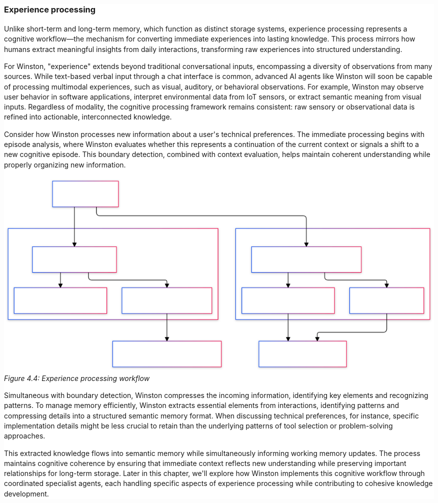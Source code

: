 ### Experience processing

Unlike short-term and long-term memory, which function as distinct storage systems, experience processing represents a cognitive workflow—the mechanism for converting immediate experiences into lasting knowledge. This process mirrors how humans extract meaningful insights from daily interactions, transforming raw experiences into structured understanding.

For Winston, "experience" extends beyond traditional conversational inputs, encompassing a diversity of observations from many sources. While text-based verbal input through a chat interface is common, advanced AI agents like Winston will soon be capable of processing multimodal experiences, such as visual, auditory, or behavioral observations. For example, Winston may observe user behavior in software applications, interpret environmental data from IoT sensors, or extract semantic meaning from visual inputs. Regardless of modality, the cognitive processing framework remains consistent: raw sensory or observational data is refined into actionable, interconnected knowledge.

Consider how Winston processes new information about a user's technical preferences. The immediate processing begins with episode analysis, where Winston evaluates whether this represents a continuation of the current context or signals a shift to a new cognitive episode. This boundary detection, combined with context evaluation, helps maintain coherent understanding while properly organizing new information.

![Figure 4.4: Experience processing](./assets/figure_04_04.svg)
_Figure 4.4: Experience processing workflow_

Simultaneous with boundary detection, Winston compresses the incoming information, identifying key elements and recognizing patterns. To manage memory efficiently, Winston extracts essential elements from interactions, identifying patterns and compressing details into a structured semantic memory format. When discussing technical preferences, for instance, specific implementation details might be less crucial to retain than the underlying patterns of tool selection or problem-solving approaches.

This extracted knowledge flows into semantic memory while simultaneously informing working memory updates. The process maintains cognitive coherence by ensuring that immediate context reflects new understanding while preserving important relationships for long-term storage. Later in this chapter, we'll explore how Winston implements this cognitive workflow through coordinated specialist agents, each handling specific aspects of experience processing while contributing to cohesive knowledge development.
